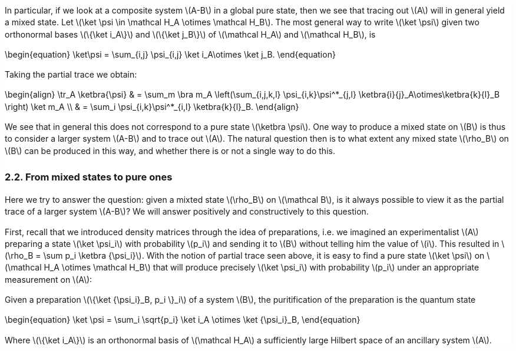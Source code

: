 </div>

<p>
In particular, if we look at a composite system \(A-B\) in a global pure state, then we see that tracing out \(A\) will in general yield a mixed state. Let \(\ket \psi \in \mathcal H_A \otimes \mathcal H_B\). The most general way to write \(\ket \psi\) given two orthonormal bases \(\{\ket i_A\}\) and \(\{\ket j_B\}\) of \(\mathcal H_A\) and \(\mathcal H_B\), is
</p>
\begin{equation}
\ket\psi = \sum_{i,j} \psi_{i,j} \ket i_A\otimes \ket j_B.
\end{equation}
<p>
Taking the partial trace we obtain:
</p>
\begin{align}
\tr_A \ketbra{\psi} & = \sum_m \bra m_A \left(\sum_{i,j,k,l} \psi_{i,k}\psi^*_{j,l} \ketbra{i}{j}_A\otimes\ketbra{k}{l}_B \right) \ket m_A \\
& = \sum_i \psi_{i,k}\psi^*_{i,l} \ketbra{k}{l}_B.
\end{align}
<p>
We see that in general this does not correspond to a pure state \(\ketbra \psi\). One way to produce a mixed state on \(B\) is thus to consider a larger system \(A-B\) and to trace out \(A\). The natural question then is to what extent any mixed state \(\rho_B\) on \(B\) can be produced in this way, and whether there is or not a single way to do this.
</p>
</div>
</div>

<div id="outline-container-orgf21efa8" class="outline-3">
<h3 id="orgf21efa8"><span class="section-number-3">2.2.</span> From mixed states to pure ones</h3>
<div class="outline-text-3" id="text-2-2">
<p>
Here we try to answer the question: given a mixted state \(\rho_B\) on \(\mathcal B\), is it always possible to view it as the partial trace of a larger system \(A-B\)? We will answer positively and constructively to this question.
</p>

<p>
First, recall that we introduced density matrices through the idea of preparations, i.e. we imagined an experimentalist \(A\) preparing a state \(\ket \psi_i\) with probability \(p_i\) and sending it to \(B\) without telling him the value of \(i\). This resulted in \(\rho_B = \sum p_i \ketbra {\psi_i}\). With the notion of partial trace seen above, it is easy to find a pure state \(\ket \psi\) on \(\mathcal H_A \otimes \mathcal H_B\)  that will produce precisely \(\ket \psi_i\) with probability \(p_i\) under an appropriate measurement on \(A\):
</p>
<div text="Purification of a Preparation" class="definition" id="org20f406b">
<p>
Given a preparation \(\{\ket {\psi_i}_B, p_i \}_i\) of a system \(B\), the puritification of the preparation is the quantum state
</p>
\begin{equation}
\ket \psi = \sum_i \sqrt{p_i} \ket i_A \otimes \ket {\psi_i}_B,
\end{equation}
<p>
Where \(\{\ket i_A\}\) is an orthonormal basis of \(\mathcal H_A\) a sufficiently large Hilbert space of an ancillary system \(A\). 
</p>
